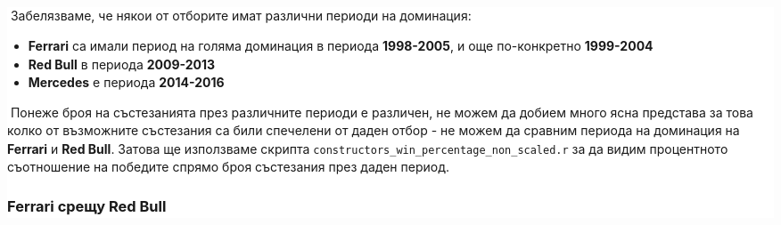 ​	Забелязваме, че някои от отборите имат различни периоди на доминация: 

- **Ferrari** са имали период на голяма доминация в периода **1998-2005**, и още по-конкретно **1999-2004**
- **Red Bull** в периода **2009-2013**
- **Mercedes** е периода **2014-2016**

​	Понеже броя на състезанията през различните периоди е различен, не можем да добием много ясна представа за това колко от възможните състезания са били спечелени от даден отбор - не можем да сравним периода на доминация на **Ferrari** и **Red Bull**. Затова ще използваме скрипта `constructors_win_percentage_non_scaled.r` за да видим процентното съотношение на победите спрямо броя състезания през даден период. 

### Ferrari срещу Red Bull
